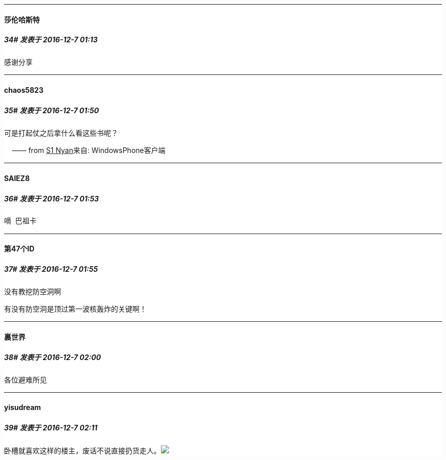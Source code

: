 
-----

####  莎伦哈斯特  
##### 34#       发表于 2016-12-7 01:13


感谢分享


-----

####  chaos5823  
##### 35#       发表于 2016-12-7 01:50


可是打起仗之后拿什么看这些书呢？

    —— from [S1 Nyan](http://126.am/S1Nyan)来自: WindowsPhone客户端


-----

####  SAIEZ8  
##### 36#       发表于 2016-12-7 01:53


嘀  巴祖卡


-----

####  第47个ID  
##### 37#       发表于 2016-12-7 01:55


没有教挖防空洞啊


有没有防空洞是顶过第一波核轰炸的关键啊！


-----

####  裏世界  
##### 38#       发表于 2016-12-7 02:00


各位避难所见


-----

####  yisudream  
##### 39#       发表于 2016-12-7 02:11


卧槽就喜欢这样的楼主，废话不说直接扔货走人。<img src="https://static.saraba1st.com/image/smiley/face/149.gif" referrerpolicy="no-referrer">

